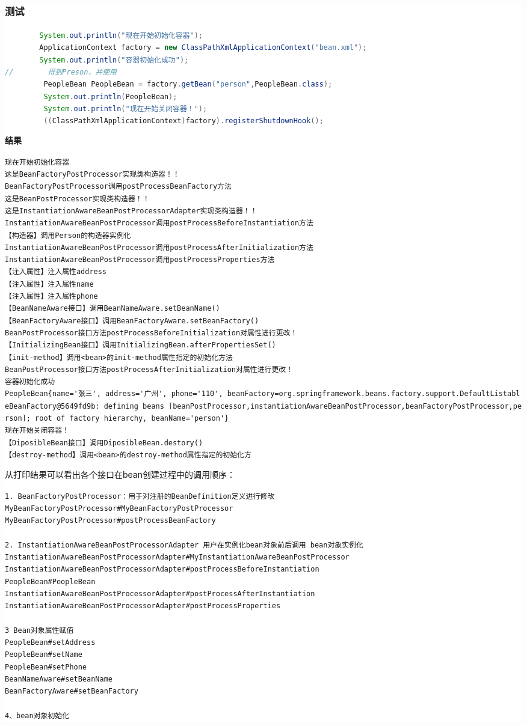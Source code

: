 ### 测试

```java
        System.out.println("现在开始初始化容器");
        ApplicationContext factory = new ClassPathXmlApplicationContext("bean.xml");
        System.out.println("容器初始化成功");
//        得到Preson，并使用
         PeopleBean PeopleBean = factory.getBean("person",PeopleBean.class);
         System.out.println(PeopleBean);
         System.out.println("现在开始关闭容器！");
         ((ClassPathXmlApplicationContext)factory).registerShutdownHook();
```



**结果**

```text
现在开始初始化容器
这是BeanFactoryPostProcessor实现类构造器！！
BeanFactoryPostProcessor调用postProcessBeanFactory方法
这是BeanPostProcessor实现类构造器！！
这是InstantiationAwareBeanPostProcessorAdapter实现类构造器！！
InstantiationAwareBeanPostProcessor调用postProcessBeforeInstantiation方法
【构造器】调用Person的构造器实例化
InstantiationAwareBeanPostProcessor调用postProcessAfterInitialization方法
InstantiationAwareBeanPostProcessor调用postProcessProperties方法
【注入属性】注入属性address
【注入属性】注入属性name
【注入属性】注入属性phone
【BeanNameAware接口】调用BeanNameAware.setBeanName()
【BeanFactoryAware接口】调用BeanFactoryAware.setBeanFactory()
BeanPostProcessor接口方法postProcessBeforeInitialization对属性进行更改！
【InitializingBean接口】调用InitializingBean.afterPropertiesSet()
【init-method】调用<bean>的init-method属性指定的初始化方法
BeanPostProcessor接口方法postProcessAfterInitialization对属性进行更改！
容器初始化成功
PeopleBean{name='张三', address='广州', phone='110', beanFactory=org.springframework.beans.factory.support.DefaultListableBeanFactory@5649fd9b: defining beans [beanPostProcessor,instantiationAwareBeanPostProcessor,beanFactoryPostProcessor,person]; root of factory hierarchy, beanName='person'}
现在开始关闭容器！
【DiposibleBean接口】调用DiposibleBean.destory()
【destroy-method】调用<bean>的destroy-method属性指定的初始化方
```

从打印结果可以看出各个接口在bean创建过程中的调用顺序：

```
1. BeanFactoryPostProcessor：用于对注册的BeanDefinition定义进行修改
MyBeanFactoryPostProcessor#MyBeanFactoryPostProcessor
MyBeanFactoryPostProcessor#postProcessBeanFactory

2. InstantiationAwareBeanPostProcessorAdapter 用户在实例化bean对象前后调用 bean对象实例化
InstantiationAwareBeanPostProcessorAdapter#MyInstantiationAwareBeanPostProcessor
InstantiationAwareBeanPostProcessorAdapter#postProcessBeforeInstantiation
PeopleBean#PeopleBean
InstantiationAwareBeanPostProcessorAdapter#postProcessAfterInstantiation
InstantiationAwareBeanPostProcessorAdapter#postProcessProperties

3 Bean对象属性赋值
PeopleBean#setAddress
PeopleBean#setName
PeopleBean#setPhone
BeanNameAware#setBeanName
BeanFactoryAware#setBeanFactory

4、bean对象初始化
```